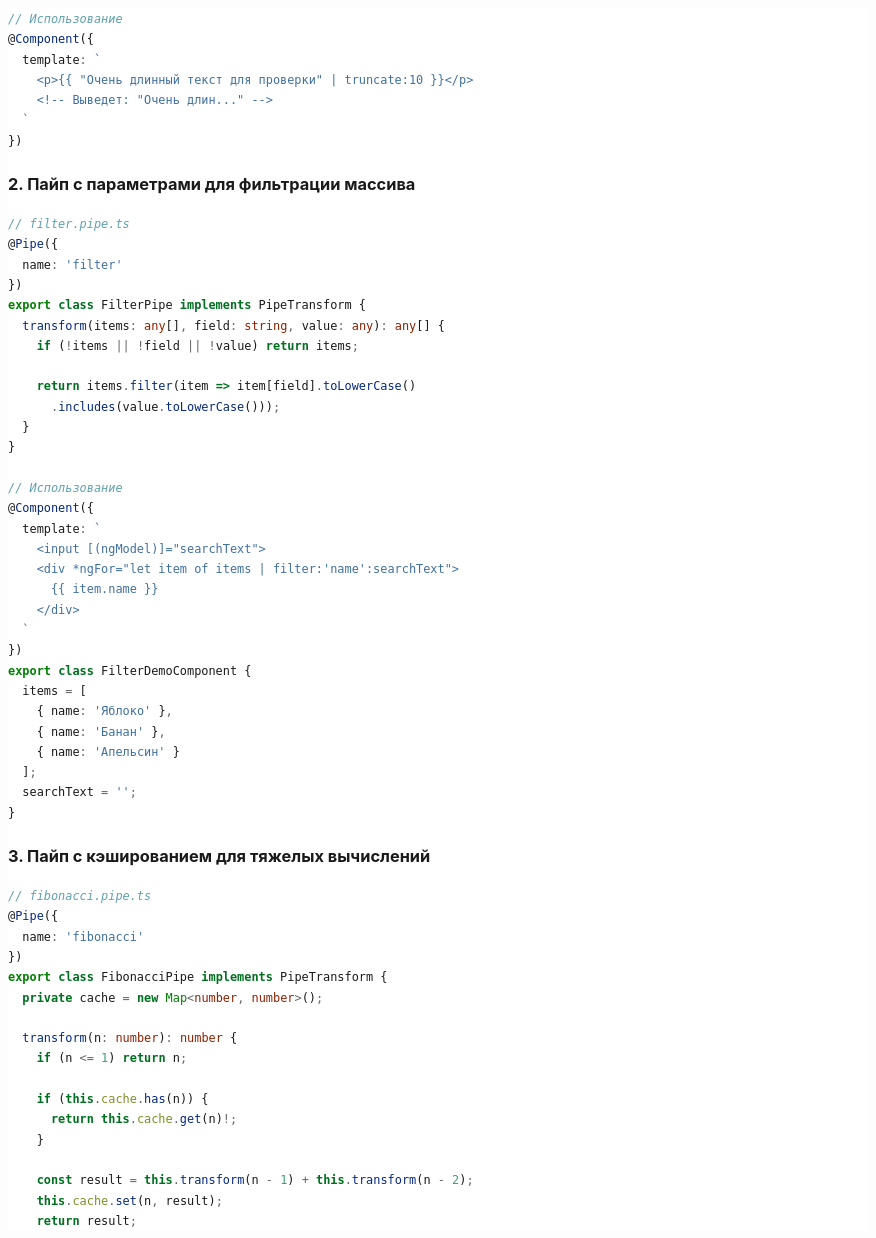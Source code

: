 ```typescript
// Использование
@Component({
  template: `
    <p>{{ "Очень длинный текст для проверки" | truncate:10 }}</p>
    <!-- Выведет: "Очень длин..." -->
  `
})
```

### 2. Пайп с параметрами для фильтрации массива

```typescript
// filter.pipe.ts
@Pipe({
  name: 'filter'
})
export class FilterPipe implements PipeTransform {
  transform(items: any[], field: string, value: any): any[] {
    if (!items || !field || !value) return items;

    return items.filter(item => item[field].toLowerCase()
      .includes(value.toLowerCase()));
  }
}

// Использование
@Component({
  template: `
    <input [(ngModel)]="searchText">
    <div *ngFor="let item of items | filter:'name':searchText">
      {{ item.name }}
    </div>
  `
})
export class FilterDemoComponent {
  items = [
    { name: 'Яблоко' },
    { name: 'Банан' },
    { name: 'Апельсин' }
  ];
  searchText = '';
}
```

### 3. Пайп с кэшированием для тяжелых вычислений

```typescript
// fibonacci.pipe.ts
@Pipe({
  name: 'fibonacci'
})
export class FibonacciPipe implements PipeTransform {
  private cache = new Map<number, number>();

  transform(n: number): number {
    if (n <= 1) return n;
    
    if (this.cache.has(n)) {
      return this.cache.get(n)!;
    }

    const result = this.transform(n - 1) + this.transform(n - 2);
    this.cache.set(n, result);
    return result;
```
